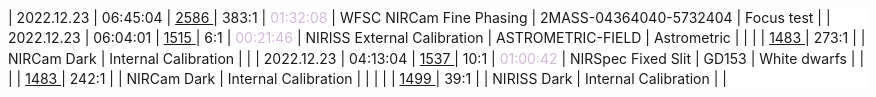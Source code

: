 | 2022.12.23 | 06:45:04  | <a href="https://www.stsci.edu/jwst-program-info/program/?program=2586"> 2586 </a> | 383:1  |  <span style="color:#d4b9da;"> 01:32:08 </span>  | WFSC NIRCam Fine Phasing              | 2MASS-04364040-5732404                       |  Focus test                                       |
| 2022.12.23 | 06:04:01  | <a href="https://www.stsci.edu/jwst-program-info/program/?program=1515"> 1515 </a> |   6:1  |  <span style="color:#d4b9da;"> 00:21:46 </span>  | NIRISS External Calibration           | ASTROMETRIC-FIELD                            |  Astrometric                                      |
|  |  | <a href="https://www.stsci.edu/jwst-program-info/program/?program=1483"> 1483 </a> | 273:1  |  |  NIRCam Dark                           | Internal Calibration  |   |
| 2022.12.23 | 04:13:04  | <a href="https://www.stsci.edu/jwst-program-info/program/?program=1537"> 1537 </a> |  10:1  |  <span style="color:#d4b9da;"> 01:00:42 </span>  | NIRSpec Fixed Slit       | GD153                                        |  White dwarfs                                     |
|  |  | <a href="https://www.stsci.edu/jwst-program-info/program/?program=1483"> 1483 </a> | 242:1  |  |  NIRCam Dark                           | Internal Calibration  |   |
|  |  | <a href="https://www.stsci.edu/jwst-program-info/program/?program=1499"> 1499 </a> |  39:1  |  |  NIRISS Dark                           | Internal Calibration  |   |
